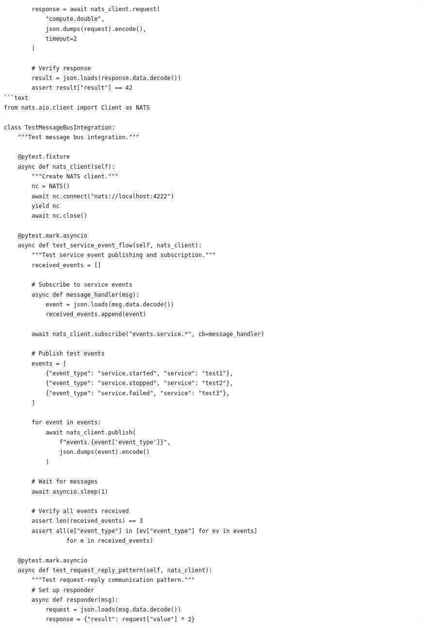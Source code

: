 ```text
        response = await nats_client.request(
            "compute.double",
            json.dumps(request).encode(),
            timeout=2
        )

        # Verify response
        result = json.loads(response.data.decode())
        assert result["result"] == 42
```text
from nats.aio.client import Client as NATS

class TestMessageBusIntegration:
    """Test message bus integration."""

    @pytest.fixture
    async def nats_client(self):
        """Create NATS client."""
        nc = NATS()
        await nc.connect("nats://localhost:4222")
        yield nc
        await nc.close()

    @pytest.mark.asyncio
    async def test_service_event_flow(self, nats_client):
        """Test service event publishing and subscription."""
        received_events = []

        # Subscribe to service events
        async def message_handler(msg):
            event = json.loads(msg.data.decode())
            received_events.append(event)

        await nats_client.subscribe("events.service.*", cb=message_handler)

        # Publish test events
        events = [
            {"event_type": "service.started", "service": "test1"},
            {"event_type": "service.stopped", "service": "test2"},
            {"event_type": "service.failed", "service": "test3"},
        ]

        for event in events:
            await nats_client.publish(
                f"events.{event['event_type']}",
                json.dumps(event).encode()
            )

        # Wait for messages
        await asyncio.sleep(1)

        # Verify all events received
        assert len(received_events) == 3
        assert all(e["event_type"] in [ev["event_type"] for ev in events]
                  for e in received_events)

    @pytest.mark.asyncio
    async def test_request_reply_pattern(self, nats_client):
        """Test request-reply communication pattern."""
        # Set up responder
        async def responder(msg):
            request = json.loads(msg.data.decode())
            response = {"result": request["value"] * 2}
```